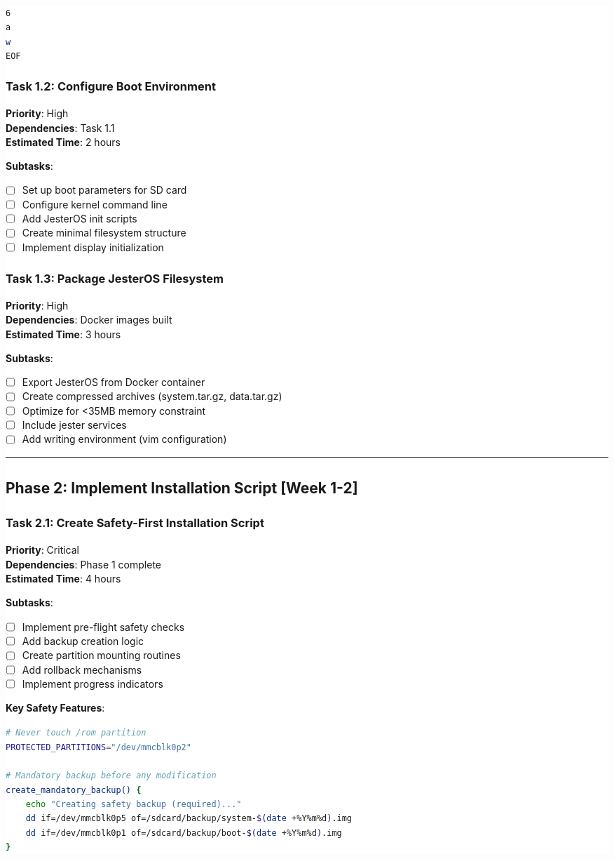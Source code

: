 ```bash
6
a
w
EOF
```

### Task 1.2: Configure Boot Environment
**Priority**: High  
**Dependencies**: Task 1.1  
**Estimated Time**: 2 hours

**Subtasks**:
- [ ] Set up boot parameters for SD card
- [ ] Configure kernel command line
- [ ] Add JesterOS init scripts
- [ ] Create minimal filesystem structure
- [ ] Implement display initialization

### Task 1.3: Package JesterOS Filesystem
**Priority**: High  
**Dependencies**: Docker images built  
**Estimated Time**: 3 hours

**Subtasks**:
- [ ] Export JesterOS from Docker container
- [ ] Create compressed archives (system.tar.gz, data.tar.gz)
- [ ] Optimize for <35MB memory constraint
- [ ] Include jester services
- [ ] Add writing environment (vim configuration)

---

## Phase 2: Implement Installation Script [Week 1-2]

### Task 2.1: Create Safety-First Installation Script
**Priority**: Critical  
**Dependencies**: Phase 1 complete  
**Estimated Time**: 4 hours

**Subtasks**:
- [ ] Implement pre-flight safety checks
- [ ] Add backup creation logic
- [ ] Create partition mounting routines
- [ ] Add rollback mechanisms
- [ ] Implement progress indicators

**Key Safety Features**:
```bash
# Never touch /rom partition
PROTECTED_PARTITIONS="/dev/mmcblk0p2"

# Mandatory backup before any modification
create_mandatory_backup() {
    echo "Creating safety backup (required)..."
    dd if=/dev/mmcblk0p5 of=/sdcard/backup/system-$(date +%Y%m%d).img
    dd if=/dev/mmcblk0p1 of=/sdcard/backup/boot-$(date +%Y%m%d).img
}
```
